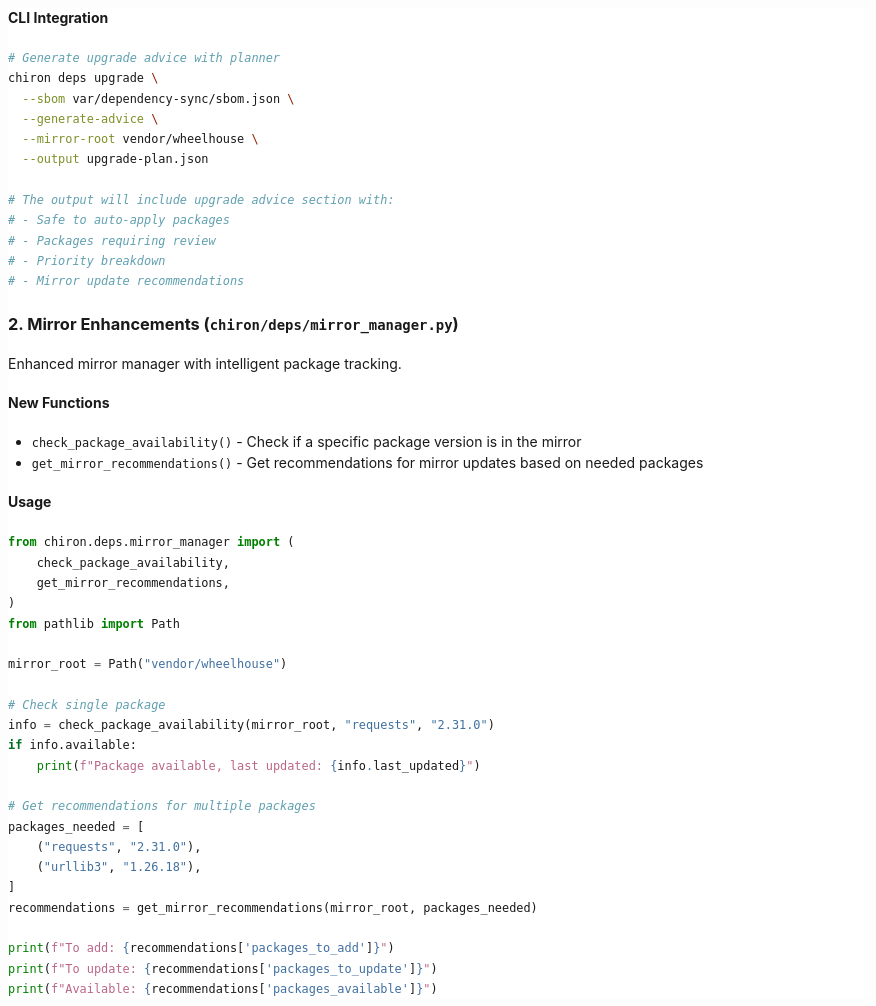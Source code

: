 #### CLI Integration

```bash
# Generate upgrade advice with planner
chiron deps upgrade \
  --sbom var/dependency-sync/sbom.json \
  --generate-advice \
  --mirror-root vendor/wheelhouse \
  --output upgrade-plan.json

# The output will include upgrade advice section with:
# - Safe to auto-apply packages
# - Packages requiring review
# - Priority breakdown
# - Mirror update recommendations
```

### 2. Mirror Enhancements (`chiron/deps/mirror_manager.py`)

Enhanced mirror manager with intelligent package tracking.

#### New Functions

- `check_package_availability()` - Check if a specific package version is in the mirror
- `get_mirror_recommendations()` - Get recommendations for mirror updates based on needed packages

#### Usage

```python
from chiron.deps.mirror_manager import (
    check_package_availability,
    get_mirror_recommendations,
)
from pathlib import Path

mirror_root = Path("vendor/wheelhouse")

# Check single package
info = check_package_availability(mirror_root, "requests", "2.31.0")
if info.available:
    print(f"Package available, last updated: {info.last_updated}")

# Get recommendations for multiple packages
packages_needed = [
    ("requests", "2.31.0"),
    ("urllib3", "1.26.18"),
]
recommendations = get_mirror_recommendations(mirror_root, packages_needed)

print(f"To add: {recommendations['packages_to_add']}")
print(f"To update: {recommendations['packages_to_update']}")
print(f"Available: {recommendations['packages_available']}")
```

